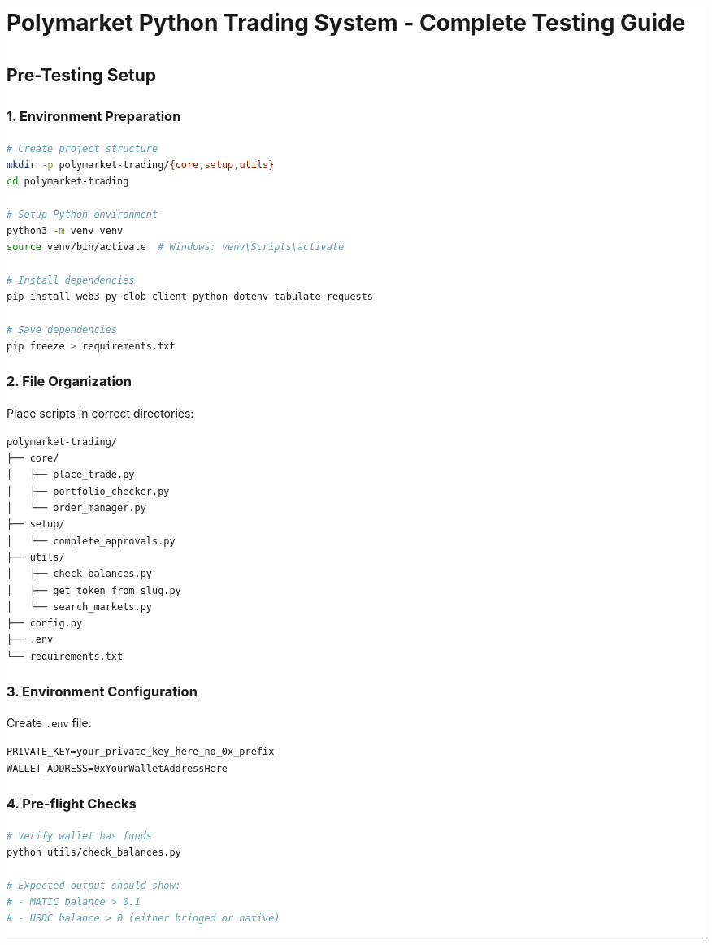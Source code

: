# Polymarket Python Trading System - Complete Testing Guide

## Pre-Testing Setup

### 1. Environment Preparation
```bash
# Create project structure
mkdir -p polymarket-trading/{core,setup,utils}
cd polymarket-trading

# Setup Python environment
python3 -m venv venv
source venv/bin/activate  # Windows: venv\Scripts\activate

# Install dependencies
pip install web3 py-clob-client python-dotenv tabulate requests

# Save dependencies
pip freeze > requirements.txt
```

### 2. File Organization
Place scripts in correct directories:
```
polymarket-trading/
├── core/
│   ├── place_trade.py
│   ├── portfolio_checker.py
│   └── order_manager.py
├── setup/
│   └── complete_approvals.py
├── utils/
│   ├── check_balances.py
│   ├── get_token_from_slug.py
│   └── search_markets.py
├── config.py
├── .env
└── requirements.txt
```

### 3. Environment Configuration
Create `.env` file:
```env
PRIVATE_KEY=your_private_key_here_no_0x_prefix
WALLET_ADDRESS=0xYourWalletAddressHere
```

### 4. Pre-flight Checks
```bash
# Verify wallet has funds
python utils/check_balances.py

# Expected output should show:
# - MATIC balance > 0.1
# - USDC balance > 0 (either bridged or native)
```

---